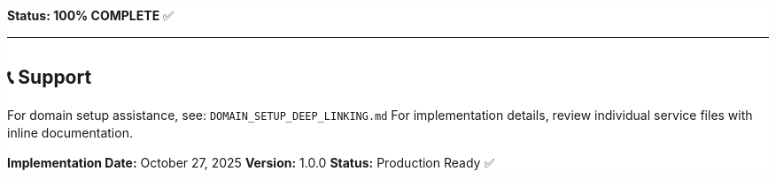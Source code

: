 **Status: 100% COMPLETE** ✅

---

## 📞 Support

For domain setup assistance, see: `DOMAIN_SETUP_DEEP_LINKING.md`
For implementation details, review individual service files with inline documentation.

**Implementation Date:** October 27, 2025
**Version:** 1.0.0
**Status:** Production Ready ✅

